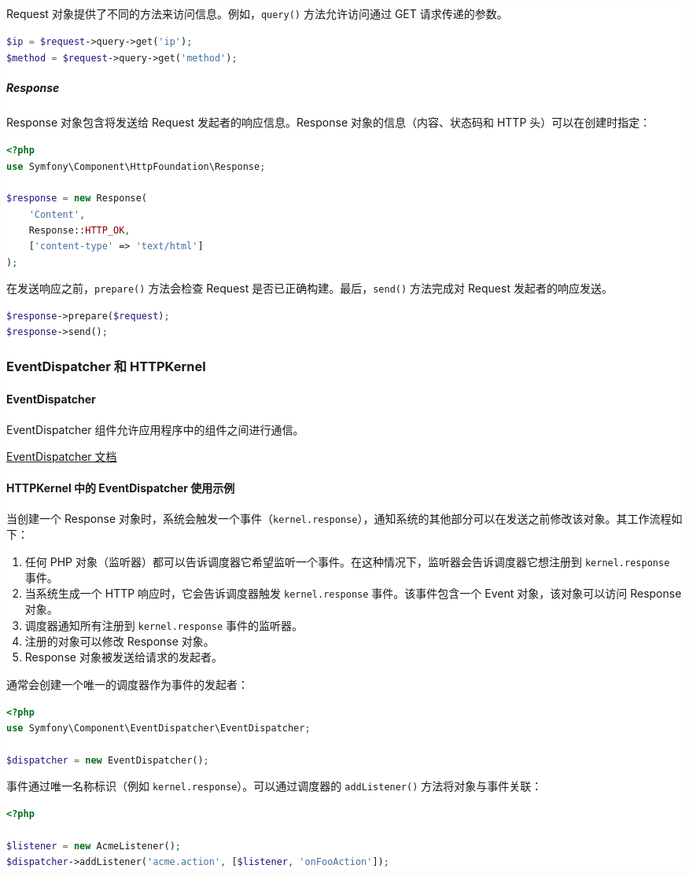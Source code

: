 Request 对象提供了不同的方法来访问信息。例如，`query()` 方法允许访问通过 GET 请求传递的参数。

```php
$ip = $request->query->get('ip');
$method = $request->query->get('method');
```

##### Response

Response 对象包含将发送给 Request 发起者的响应信息。Response 对象的信息（内容、状态码和 HTTP 头）可以在创建时指定：

```php
<?php
use Symfony\Component\HttpFoundation\Response;

$response = new Response(
    'Content',
    Response::HTTP_OK,
    ['content-type' => 'text/html']
);
```

在发送响应之前，`prepare()` 方法会检查 Request 是否已正确构建。最后，`send()` 方法完成对 Request 发起者的响应发送。

```php
$response->prepare($request);
$response->send();
```
### EventDispatcher 和 HTTPKernel

#### EventDispatcher

EventDispatcher 组件允许应用程序中的组件之间进行通信。

[EventDispatcher 文档](http://symfony.com/doc/current/components/event_dispatcher.html)

#### HTTPKernel 中的 EventDispatcher 使用示例

当创建一个 Response 对象时，系统会触发一个事件（`kernel.response`），通知系统的其他部分可以在发送之前修改该对象。其工作流程如下：

1. 任何 PHP 对象（监听器）都可以告诉调度器它希望监听一个事件。在这种情况下，监听器会告诉调度器它想注册到 `kernel.response` 事件。
2. 当系统生成一个 HTTP 响应时，它会告诉调度器触发 `kernel.response` 事件。该事件包含一个 Event 对象，该对象可以访问 Response 对象。
3. 调度器通知所有注册到 `kernel.response` 事件的监听器。
4. 注册的对象可以修改 Response 对象。
5. Response 对象被发送给请求的发起者。

通常会创建一个唯一的调度器作为事件的发起者：

```php
<?php
use Symfony\Component\EventDispatcher\EventDispatcher;

$dispatcher = new EventDispatcher();
```

事件通过唯一名称标识（例如 `kernel.response`）。可以通过调度器的 `addListener()` 方法将对象与事件关联：

```php
<?php

$listener = new AcmeListener();
$dispatcher->addListener('acme.action', [$listener, 'onFooAction']);
```
